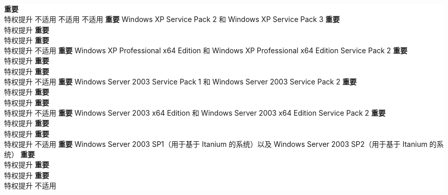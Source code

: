 <td style="border:1px solid black;"><strong>重要</strong> <br />
特权提升</td>
<td style="border:1px solid black;">不适用</td>
<td style="border:1px solid black;">不适用</td>
<td style="border:1px solid black;">不适用</td>
<td style="border:1px solid black;"><strong>重要</strong></td>
</tr>  
<tr class="even">
<td style="border:1px solid black;">Windows XP Service Pack 2 和 Windows XP Service Pack 3</td>
<td style="border:1px solid black;"><strong>重要</strong> <br />
特权提升</td>
<td style="border:1px solid black;"><strong>重要</strong> <br />
特权提升</td>
<td style="border:1px solid black;"><strong>重要</strong> <br />
特权提升</td>
<td style="border:1px solid black;">不适用</td>
<td style="border:1px solid black;"><strong>重要</strong></td>
</tr>  
<tr class="odd">
<td style="border:1px solid black;">Windows XP Professional x64 Edition 和 Windows XP Professional x64 Edition Service Pack 2</td>
<td style="border:1px solid black;"><strong>重要</strong> <br />
特权提升</td>
<td style="border:1px solid black;"><strong>重要</strong> <br />
特权提升</td>
<td style="border:1px solid black;"><strong>重要</strong> <br />
特权提升</td>
<td style="border:1px solid black;">不适用</td>
<td style="border:1px solid black;"><strong>重要</strong></td>
</tr>  
<tr class="even">
<td style="border:1px solid black;">Windows Server 2003 Service Pack 1 和 Windows Server 2003 Service Pack 2</td>
<td style="border:1px solid black;"><strong>重要</strong> <br />
特权提升</td>
<td style="border:1px solid black;"><strong>重要</strong> <br />
特权提升</td>
<td style="border:1px solid black;"><strong>重要</strong> <br />
特权提升</td>
<td style="border:1px solid black;">不适用</td>
<td style="border:1px solid black;"><strong>重要</strong></td>
</tr>  
<tr class="odd">
<td style="border:1px solid black;">Windows Server 2003 x64 Edition 和 Windows Server 2003 x64 Edition Service Pack 2</td>
<td style="border:1px solid black;"><strong>重要</strong> <br />
特权提升</td>
<td style="border:1px solid black;"><strong>重要</strong> <br />
特权提升</td>
<td style="border:1px solid black;"><strong>重要</strong> <br />
特权提升</td>
<td style="border:1px solid black;">不适用</td>
<td style="border:1px solid black;"><strong>重要</strong></td>
</tr>  
<tr class="even">
<td style="border:1px solid black;">Windows Server 2003 SP1（用于基于 Itanium 的系统）以及 Windows Server 2003 SP2（用于基于 Itanium 的系统）</td>
<td style="border:1px solid black;"><strong>重要</strong> <br />
特权提升</td>
<td style="border:1px solid black;"><strong>重要</strong> <br />
特权提升</td>
<td style="border:1px solid black;"><strong>重要</strong> <br />
特权提升</td>
<td style="border:1px solid black;">不适用</td>